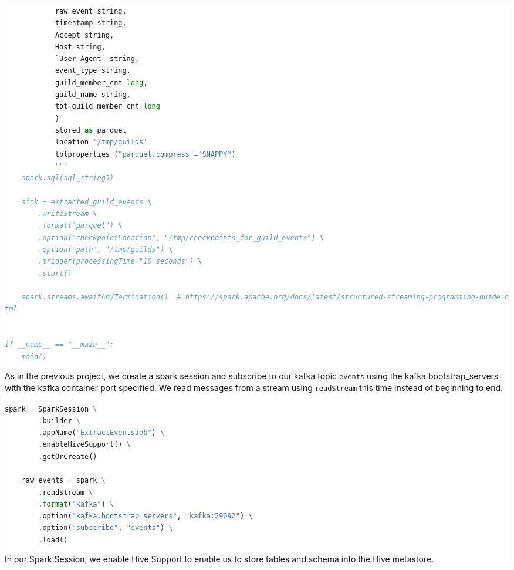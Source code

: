 ``` Python
            raw_event string,
            timestamp string,
            Accept string,
            Host string,
            `User-Agent` string,
            event_type string,
            guild_member_cnt long,
            guild_name string,
            tot_guild_member_cnt long
            )
            stored as parquet
            location '/tmp/guilds'
            tblproperties ("parquet.compress"="SNAPPY")
            """
    spark.sql(sql_string3)

    sink = extracted_guild_events \
        .writeStream \
        .format("parquet") \
        .option("checkpointLocation", "/tmp/checkpoints_for_guild_events") \
        .option("path", "/tmp/guilds") \
        .trigger(processingTime="10 seconds") \
        .start()

    spark.streams.awaitAnyTermination()  # https://spark.apache.org/docs/latest/structured-streaming-programming-guide.html


if __name__ == "__main__":
    main()
```


As in the previous project, we create a spark session and subscribe to our kafka topic `events` using the kafka bootstrap_servers with the kafka container port specified. We read messages from a stream using `readStream` this time instead of beginning to end.

``` Python
spark = SparkSession \
        .builder \
        .appName("ExtractEventsJob") \
        .enableHiveSupport() \
        .getOrCreate()

    raw_events = spark \
        .readStream \
        .format("kafka") \
        .option("kafka.bootstrap.servers", "kafka:29092") \
        .option("subscribe", "events") \
        .load()
```

In our Spark Session, we enable Hive Support to enable us to store tables and schema into the Hive metastore.
